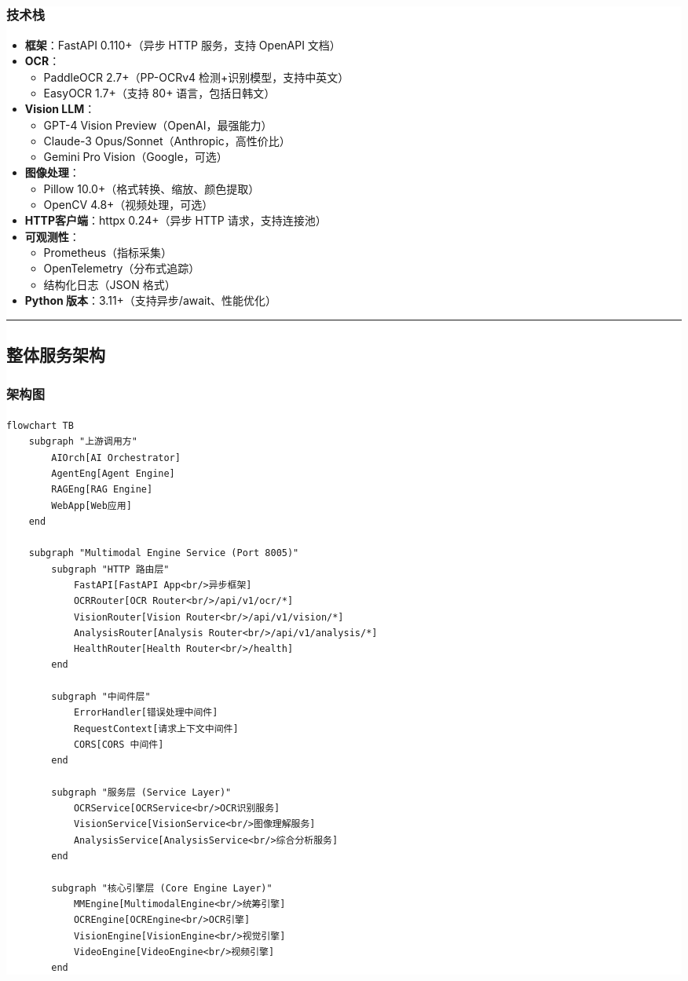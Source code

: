### 技术栈

- **框架**：FastAPI 0.110+（异步 HTTP 服务，支持 OpenAPI 文档）
- **OCR**：
  - PaddleOCR 2.7+（PP-OCRv4 检测+识别模型，支持中英文）
  - EasyOCR 1.7+（支持 80+ 语言，包括日韩文）
- **Vision LLM**：
  - GPT-4 Vision Preview（OpenAI，最强能力）
  - Claude-3 Opus/Sonnet（Anthropic，高性价比）
  - Gemini Pro Vision（Google，可选）
- **图像处理**：
  - Pillow 10.0+（格式转换、缩放、颜色提取）
  - OpenCV 4.8+（视频处理，可选）
- **HTTP客户端**：httpx 0.24+（异步 HTTP 请求，支持连接池）
- **可观测性**：
  - Prometheus（指标采集）
  - OpenTelemetry（分布式追踪）
  - 结构化日志（JSON 格式）
- **Python 版本**：3.11+（支持异步/await、性能优化）

---

## 整体服务架构

### 架构图

```mermaid
flowchart TB
    subgraph "上游调用方"
        AIOrch[AI Orchestrator]
        AgentEng[Agent Engine]
        RAGEng[RAG Engine]
        WebApp[Web应用]
    end

    subgraph "Multimodal Engine Service (Port 8005)"
        subgraph "HTTP 路由层"
            FastAPI[FastAPI App<br/>异步框架]
            OCRRouter[OCR Router<br/>/api/v1/ocr/*]
            VisionRouter[Vision Router<br/>/api/v1/vision/*]
            AnalysisRouter[Analysis Router<br/>/api/v1/analysis/*]
            HealthRouter[Health Router<br/>/health]
        end

        subgraph "中间件层"
            ErrorHandler[错误处理中间件]
            RequestContext[请求上下文中间件]
            CORS[CORS 中间件]
        end

        subgraph "服务层 (Service Layer)"
            OCRService[OCRService<br/>OCR识别服务]
            VisionService[VisionService<br/>图像理解服务]
            AnalysisService[AnalysisService<br/>综合分析服务]
        end

        subgraph "核心引擎层 (Core Engine Layer)"
            MMEngine[MultimodalEngine<br/>统筹引擎]
            OCREngine[OCREngine<br/>OCR引擎]
            VisionEngine[VisionEngine<br/>视觉引擎]
            VideoEngine[VideoEngine<br/>视频引擎]
        end

```